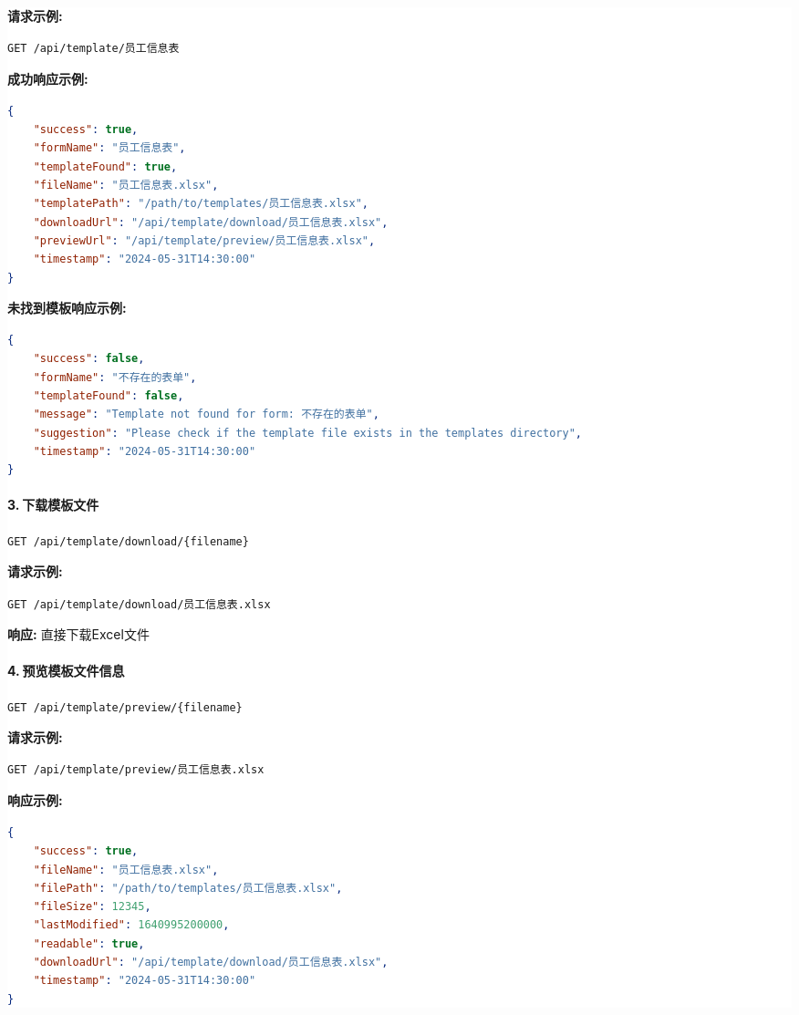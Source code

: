 **请求示例:**
```http
GET /api/template/员工信息表
```

**成功响应示例:**
```json
{
    "success": true,
    "formName": "员工信息表",
    "templateFound": true,
    "fileName": "员工信息表.xlsx",
    "templatePath": "/path/to/templates/员工信息表.xlsx",
    "downloadUrl": "/api/template/download/员工信息表.xlsx",
    "previewUrl": "/api/template/preview/员工信息表.xlsx",
    "timestamp": "2024-05-31T14:30:00"
}
```

**未找到模板响应示例:**
```json
{
    "success": false,
    "formName": "不存在的表单",
    "templateFound": false,
    "message": "Template not found for form: 不存在的表单",
    "suggestion": "Please check if the template file exists in the templates directory",
    "timestamp": "2024-05-31T14:30:00"
}
```

#### 3. 下载模板文件
```http
GET /api/template/download/{filename}
```

**请求示例:**
```http
GET /api/template/download/员工信息表.xlsx
```

**响应:** 直接下载Excel文件

#### 4. 预览模板文件信息
```http
GET /api/template/preview/{filename}
```

**请求示例:**
```http
GET /api/template/preview/员工信息表.xlsx
```

**响应示例:**
```json
{
    "success": true,
    "fileName": "员工信息表.xlsx",
    "filePath": "/path/to/templates/员工信息表.xlsx",
    "fileSize": 12345,
    "lastModified": 1640995200000,
    "readable": true,
    "downloadUrl": "/api/template/download/员工信息表.xlsx",
    "timestamp": "2024-05-31T14:30:00"
}
```
